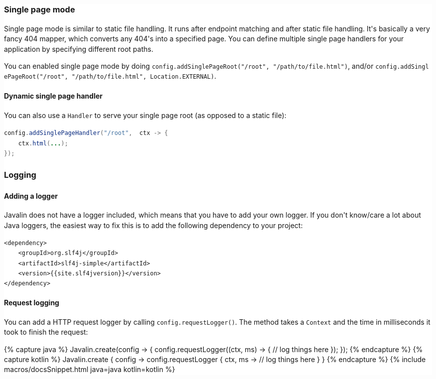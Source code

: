 ### Single page mode
Single page mode is similar to static file handling. It runs after endpoint matching and after static file handling.
It's basically a very fancy 404 mapper, which converts any 404's into a specified page.
You can define multiple single page handlers for your application by specifying different root paths.

You can enabled single page mode by doing `config.addSinglePageRoot("/root", "/path/to/file.html")`, and/or
`config.addSinglePageRoot("/root", "/path/to/file.html", Location.EXTERNAL)`.

#### Dynamic single page handler
You can also use a `Handler` to serve your single page root (as opposed to a static file):

```java
config.addSinglePageHandler("/root",  ctx -> {
    ctx.html(...);
});
```

### Logging

#### Adding a logger

Javalin does not have a logger included,
which means that you have to add your own logger. If you don't know/care
a lot about Java loggers, the easiest way to fix this is to add the following
dependency to your project:

```markup
<dependency>
    <groupId>org.slf4j</groupId>
    <artifactId>slf4j-simple</artifactId>
    <version>{{site.slf4jversion}}</version>
</dependency>
```

#### Request logging
You can add a HTTP request logger by calling `config.requestLogger()`.
The method takes a `Context` and the time in milliseconds it took to finish the request:

{% capture java %}
Javalin.create(config -> {
    config.requestLogger((ctx, ms) -> {
        // log things here
    });
});
{% endcapture %}
{% capture kotlin %}
Javalin.create { config ->
    config.requestLogger { ctx, ms ->
        // log things here
    }
}
{% endcapture %}
{% include macros/docsSnippet.html java=java kotlin=kotlin %}
